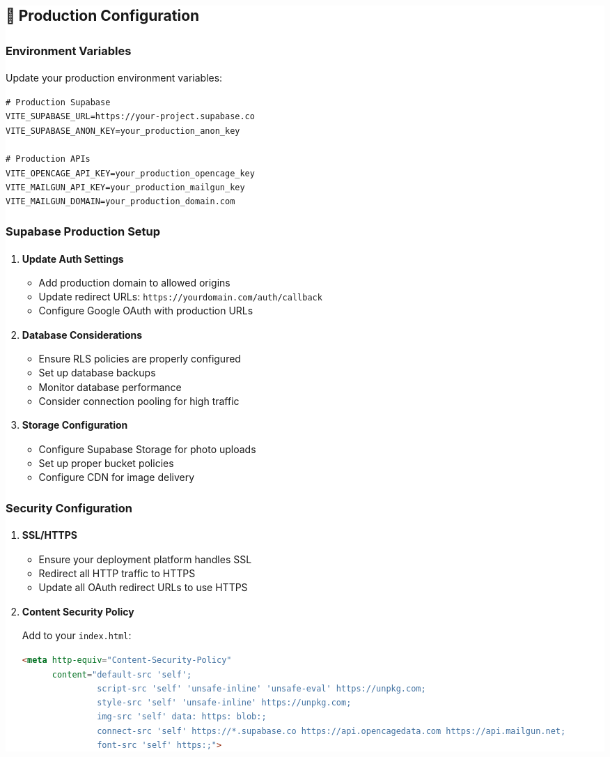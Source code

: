 ## 🔧 Production Configuration

### Environment Variables

Update your production environment variables:

```env
# Production Supabase
VITE_SUPABASE_URL=https://your-project.supabase.co
VITE_SUPABASE_ANON_KEY=your_production_anon_key

# Production APIs
VITE_OPENCAGE_API_KEY=your_production_opencage_key
VITE_MAILGUN_API_KEY=your_production_mailgun_key
VITE_MAILGUN_DOMAIN=your_production_domain.com
```

### Supabase Production Setup

1. **Update Auth Settings**
   - Add production domain to allowed origins
   - Update redirect URLs: `https://yourdomain.com/auth/callback`
   - Configure Google OAuth with production URLs

2. **Database Considerations**
   - Ensure RLS policies are properly configured
   - Set up database backups
   - Monitor database performance
   - Consider connection pooling for high traffic

3. **Storage Configuration**
   - Configure Supabase Storage for photo uploads
   - Set up proper bucket policies
   - Configure CDN for image delivery

### Security Configuration

1. **SSL/HTTPS**
   - Ensure your deployment platform handles SSL
   - Redirect all HTTP traffic to HTTPS
   - Update all OAuth redirect URLs to use HTTPS

2. **Content Security Policy**

   Add to your `index.html`:
   ```html
   <meta http-equiv="Content-Security-Policy"
         content="default-src 'self';
                  script-src 'self' 'unsafe-inline' 'unsafe-eval' https://unpkg.com;
                  style-src 'self' 'unsafe-inline' https://unpkg.com;
                  img-src 'self' data: https: blob:;
                  connect-src 'self' https://*.supabase.co https://api.opencagedata.com https://api.mailgun.net;
                  font-src 'self' https:;">
   ```
